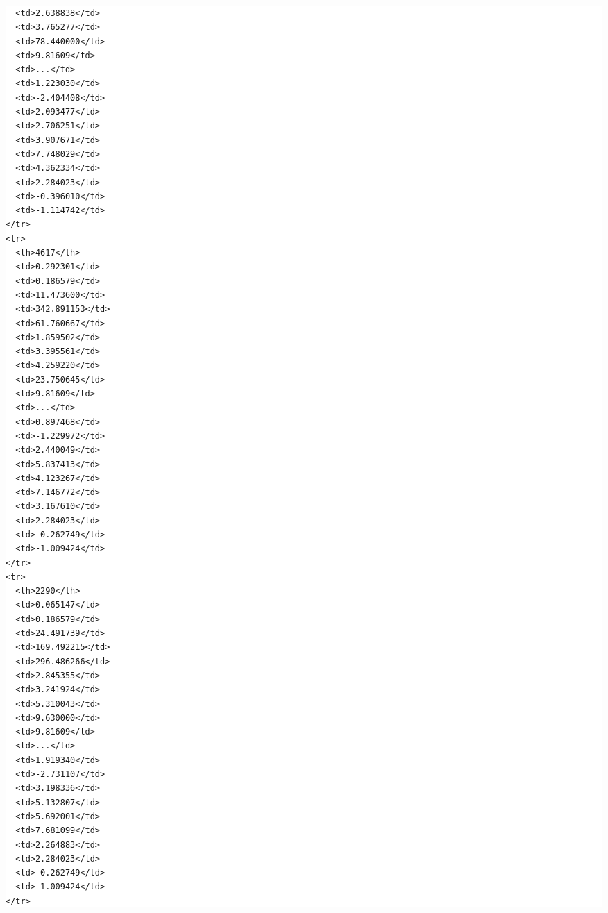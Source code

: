       <td>2.638838</td>
      <td>3.765277</td>
      <td>78.440000</td>
      <td>9.81609</td>
      <td>...</td>
      <td>1.223030</td>
      <td>-2.404408</td>
      <td>2.093477</td>
      <td>2.706251</td>
      <td>3.907671</td>
      <td>7.748029</td>
      <td>4.362334</td>
      <td>2.284023</td>
      <td>-0.396010</td>
      <td>-1.114742</td>
    </tr>
    <tr>
      <th>4617</th>
      <td>0.292301</td>
      <td>0.186579</td>
      <td>11.473600</td>
      <td>342.891153</td>
      <td>61.760667</td>
      <td>1.859502</td>
      <td>3.395561</td>
      <td>4.259220</td>
      <td>23.750645</td>
      <td>9.81609</td>
      <td>...</td>
      <td>0.897468</td>
      <td>-1.229972</td>
      <td>2.440049</td>
      <td>5.837413</td>
      <td>4.123267</td>
      <td>7.146772</td>
      <td>3.167610</td>
      <td>2.284023</td>
      <td>-0.262749</td>
      <td>-1.009424</td>
    </tr>
    <tr>
      <th>2290</th>
      <td>0.065147</td>
      <td>0.186579</td>
      <td>24.491739</td>
      <td>169.492215</td>
      <td>296.486266</td>
      <td>2.845355</td>
      <td>3.241924</td>
      <td>5.310043</td>
      <td>9.630000</td>
      <td>9.81609</td>
      <td>...</td>
      <td>1.919340</td>
      <td>-2.731107</td>
      <td>3.198336</td>
      <td>5.132807</td>
      <td>5.692001</td>
      <td>7.681099</td>
      <td>2.264883</td>
      <td>2.284023</td>
      <td>-0.262749</td>
      <td>-1.009424</td>
    </tr>